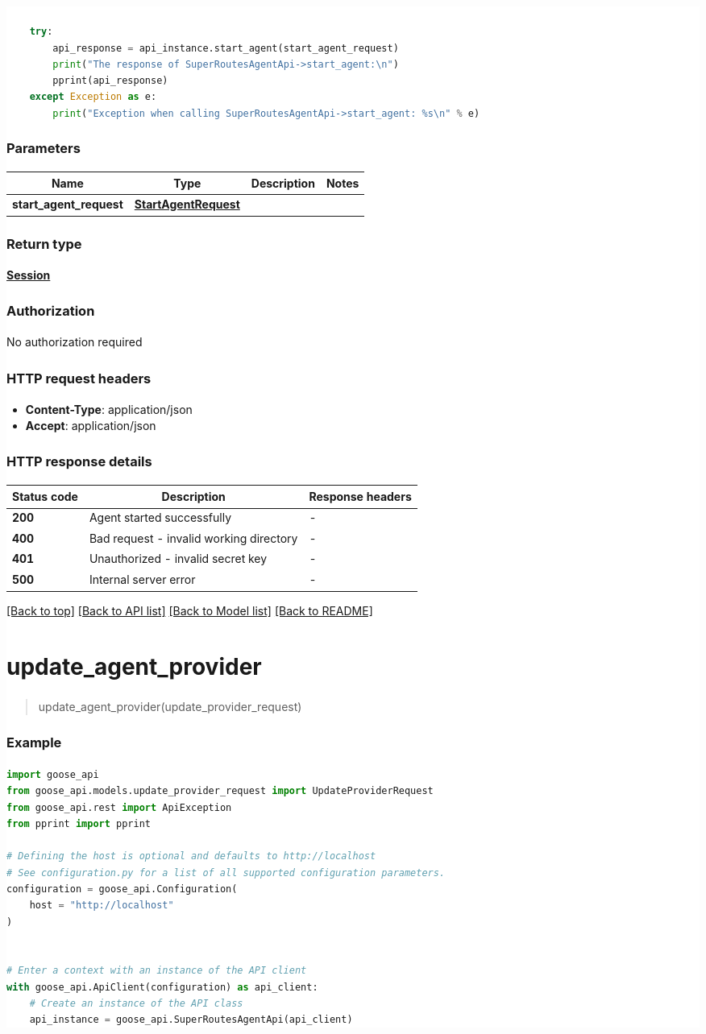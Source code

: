 ```python

    try:
        api_response = api_instance.start_agent(start_agent_request)
        print("The response of SuperRoutesAgentApi->start_agent:\n")
        pprint(api_response)
    except Exception as e:
        print("Exception when calling SuperRoutesAgentApi->start_agent: %s\n" % e)
```



### Parameters


Name | Type | Description  | Notes
------------- | ------------- | ------------- | -------------
 **start_agent_request** | [**StartAgentRequest**](StartAgentRequest.md)|  | 

### Return type

[**Session**](Session.md)

### Authorization

No authorization required

### HTTP request headers

 - **Content-Type**: application/json
 - **Accept**: application/json

### HTTP response details

| Status code | Description | Response headers |
|-------------|-------------|------------------|
**200** | Agent started successfully |  -  |
**400** | Bad request - invalid working directory |  -  |
**401** | Unauthorized - invalid secret key |  -  |
**500** | Internal server error |  -  |

[[Back to top]](#) [[Back to API list]](../README.md#documentation-for-api-endpoints) [[Back to Model list]](../README.md#documentation-for-models) [[Back to README]](../README.md)

# **update_agent_provider**
> update_agent_provider(update_provider_request)

### Example


```python
import goose_api
from goose_api.models.update_provider_request import UpdateProviderRequest
from goose_api.rest import ApiException
from pprint import pprint

# Defining the host is optional and defaults to http://localhost
# See configuration.py for a list of all supported configuration parameters.
configuration = goose_api.Configuration(
    host = "http://localhost"
)


# Enter a context with an instance of the API client
with goose_api.ApiClient(configuration) as api_client:
    # Create an instance of the API class
    api_instance = goose_api.SuperRoutesAgentApi(api_client)
```
